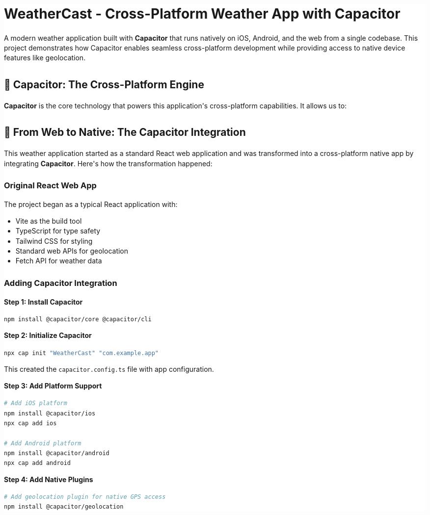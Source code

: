# WeatherCast - Cross-Platform Weather App with Capacitor

A modern weather application built with **Capacitor** that runs natively on iOS, Android, and the web from a single codebase. This project demonstrates how Capacitor enables seamless cross-platform development while providing access to native device features like geolocation.

## 🚀 Capacitor: The Cross-Platform Engine

**Capacitor** is the core technology that powers this application's cross-platform capabilities. It allows us to:

## 🔄 From Web to Native: The Capacitor Integration

This weather application started as a standard React web application and was transformed into a cross-platform native app by integrating **Capacitor**. Here's how the transformation happened:

### Original React Web App
The project began as a typical React application with:
- Vite as the build tool
- TypeScript for type safety
- Tailwind CSS for styling
- Standard web APIs for geolocation
- Fetch API for weather data

### Adding Capacitor Integration

**Step 1: Install Capacitor**
```bash
npm install @capacitor/core @capacitor/cli
```

**Step 2: Initialize Capacitor**
```bash
npx cap init "WeatherCast" "com.example.app"
```
This created the `capacitor.config.ts` file with app configuration.

**Step 3: Add Platform Support**
```bash
# Add iOS platform
npm install @capacitor/ios
npx cap add ios

# Add Android platform  
npm install @capacitor/android
npx cap add android
```

**Step 4: Add Native Plugins**
```bash
# Add geolocation plugin for native GPS access
npm install @capacitor/geolocation
```
